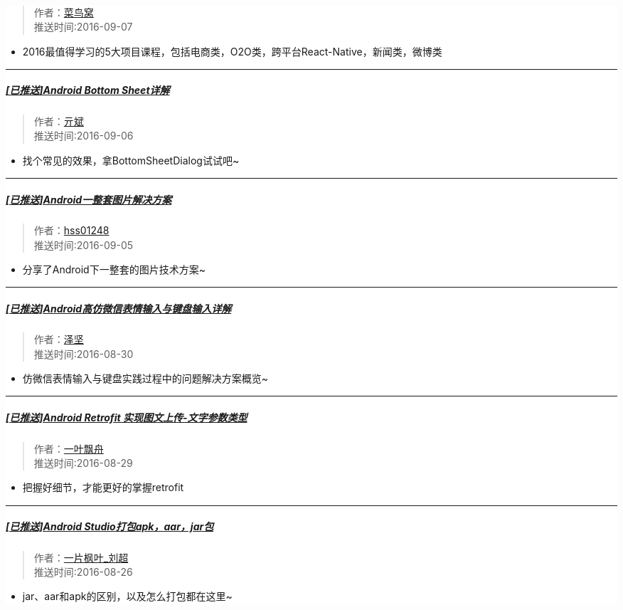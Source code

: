 >作者：[菜鸟窝](http://www.cniao5.com)<br/>
>推送时间:2016-09-07

* 2016最值得学习的5大项目课程，包括电商类，O2O类，跨平台React-Native，新闻类，微博类

<hr/>

##### [[已推送]Android Bottom Sheet详解 ](http://mp.weixin.qq.com/s?__biz=MzAxMTI4MTkwNQ==&mid=2650820999&idx=1&sn=4a999c1840d9464514cd2b6f5a34ee3f&scene=4#wechat_redirect)

>作者：[亓斌](http://blog.csdn.net/qibin0506/)<br/>
>推送时间:2016-09-06

* 找个常见的效果，拿BottomSheetDialog试试吧~

<hr/>

##### [[已推送]Android一整套图片解决方案 ](http://mp.weixin.qq.com/s?__biz=MzAxMTI4MTkwNQ==&mid=2650820998&idx=1&sn=c9670674dcfb71a24521e898776f234e&scene=4#wechat_redirect)

>作者：[hss01248](http://blog.csdn.net/hss01248)<br/>
>推送时间:2016-09-05

* 分享了Android下一整套的图片技术方案~

<hr/>

##### [[已推送]Android高仿微信表情输入与键盘输入详解 ](http://mp.weixin.qq.com/s?__biz=MzAxMTI4MTkwNQ==&mid=2650820950&idx=1&sn=9bcacb09ec89affa68bf4b0ebbcccc89&scene=4#wechat_redirect)

>作者：[泽坚](http://blog.csdn.net/javazejian)<br/>
>推送时间:2016-08-30

* 仿微信表情输入与键盘实践过程中的问题解决方案概览~

<hr/>

##### [[已推送]Android Retrofit 实现图文上传-文字参数类型 ](http://mp.weixin.qq.com/s?__biz=MzAxMTI4MTkwNQ==&mid=2650820948&idx=1&sn=5d0fa80094ed132e3406e09874b92791&scene=4#wechat_redirect)

>作者：[一叶飘舟](http://blog.csdn.net/jdsjlzx)<br/>
>推送时间:2016-08-29

* 把握好细节，才能更好的掌握retrofit

<hr/>

##### [[已推送]Android Studio打包apk，aar，jar包 ](http://mp.weixin.qq.com/s?__biz=MzAxMTI4MTkwNQ==&mid=2650820933&idx=1&sn=dfa9916d91409d24d4e51de2df1d6059&scene=4#wechat_redirect)

>作者：[一片枫叶_刘超](http://blog.csdn.net/qq_23547831)<br/>
>推送时间:2016-08-26

* jar、aar和apk的区别，以及怎么打包都在这里~
